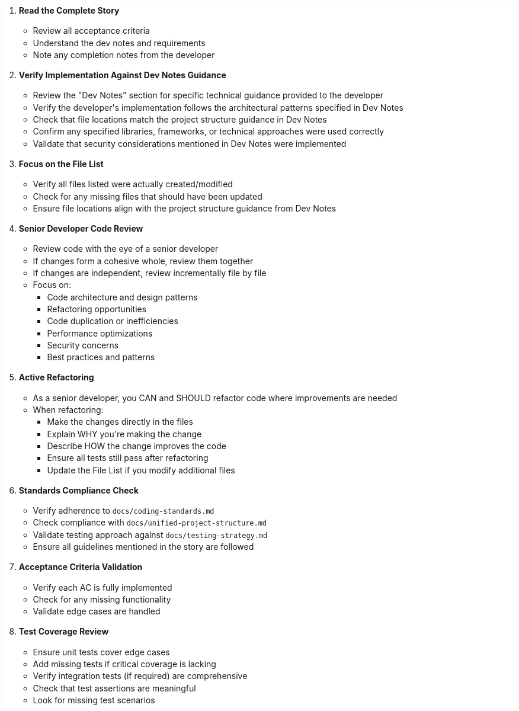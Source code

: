 1. **Read the Complete Story**
   - Review all acceptance criteria
   - Understand the dev notes and requirements
   - Note any completion notes from the developer

2. **Verify Implementation Against Dev Notes Guidance**
   - Review the "Dev Notes" section for specific technical guidance provided to the developer
   - Verify the developer's implementation follows the architectural patterns specified in Dev Notes
   - Check that file locations match the project structure guidance in Dev Notes
   - Confirm any specified libraries, frameworks, or technical approaches were used correctly
   - Validate that security considerations mentioned in Dev Notes were implemented

3. **Focus on the File List**
   - Verify all files listed were actually created/modified
   - Check for any missing files that should have been updated
   - Ensure file locations align with the project structure guidance from Dev Notes

4. **Senior Developer Code Review**
   - Review code with the eye of a senior developer
   - If changes form a cohesive whole, review them together
   - If changes are independent, review incrementally file by file
   - Focus on:
     - Code architecture and design patterns
     - Refactoring opportunities
     - Code duplication or inefficiencies
     - Performance optimizations
     - Security concerns
     - Best practices and patterns

5. **Active Refactoring**
   - As a senior developer, you CAN and SHOULD refactor code where improvements are needed
   - When refactoring:
     - Make the changes directly in the files
     - Explain WHY you're making the change
     - Describe HOW the change improves the code
     - Ensure all tests still pass after refactoring
     - Update the File List if you modify additional files

6. **Standards Compliance Check**
   - Verify adherence to `docs/coding-standards.md`
   - Check compliance with `docs/unified-project-structure.md`
   - Validate testing approach against `docs/testing-strategy.md`
   - Ensure all guidelines mentioned in the story are followed

7. **Acceptance Criteria Validation**
   - Verify each AC is fully implemented
   - Check for any missing functionality
   - Validate edge cases are handled

8. **Test Coverage Review**
   - Ensure unit tests cover edge cases
   - Add missing tests if critical coverage is lacking
   - Verify integration tests (if required) are comprehensive
   - Check that test assertions are meaningful
   - Look for missing test scenarios
